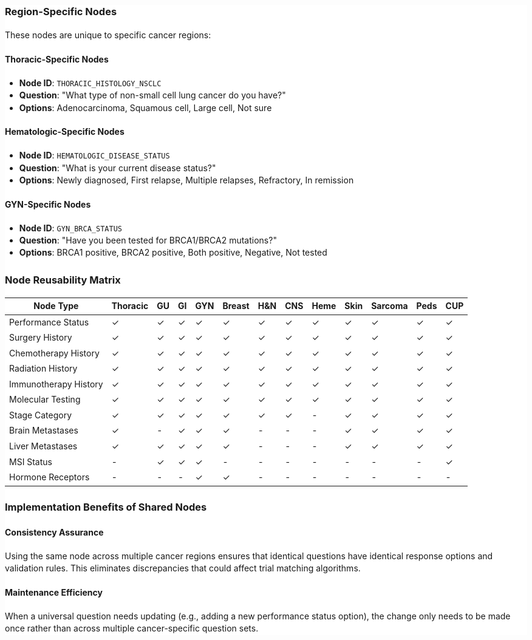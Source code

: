 ### Region-Specific Nodes

These nodes are unique to specific cancer regions:

#### Thoracic-Specific Nodes
- **Node ID**: `THORACIC_HISTOLOGY_NSCLC`
- **Question**: "What type of non-small cell lung cancer do you have?"
- **Options**: Adenocarcinoma, Squamous cell, Large cell, Not sure

#### Hematologic-Specific Nodes
- **Node ID**: `HEMATOLOGIC_DISEASE_STATUS`
- **Question**: "What is your current disease status?"
- **Options**: Newly diagnosed, First relapse, Multiple relapses, Refractory, In remission

#### GYN-Specific Nodes
- **Node ID**: `GYN_BRCA_STATUS`
- **Question**: "Have you been tested for BRCA1/BRCA2 mutations?"
- **Options**: BRCA1 positive, BRCA2 positive, Both positive, Negative, Not tested

### Node Reusability Matrix

| Node Type | Thoracic | GU | GI | GYN | Breast | H&N | CNS | Heme | Skin | Sarcoma | Peds | CUP |
|-----------|----------|----|----|-----|--------|-----|-----|------|------|---------|------|-----|
| Performance Status | ✓ | ✓ | ✓ | ✓ | ✓ | ✓ | ✓ | ✓ | ✓ | ✓ | ✓ | ✓ |
| Surgery History | ✓ | ✓ | ✓ | ✓ | ✓ | ✓ | ✓ | ✓ | ✓ | ✓ | ✓ | ✓ |
| Chemotherapy History | ✓ | ✓ | ✓ | ✓ | ✓ | ✓ | ✓ | ✓ | ✓ | ✓ | ✓ | ✓ |
| Radiation History | ✓ | ✓ | ✓ | ✓ | ✓ | ✓ | ✓ | ✓ | ✓ | ✓ | ✓ | ✓ |
| Immunotherapy History | ✓ | ✓ | ✓ | ✓ | ✓ | ✓ | ✓ | ✓ | ✓ | ✓ | ✓ | ✓ |
| Molecular Testing | ✓ | ✓ | ✓ | ✓ | ✓ | ✓ | ✓ | ✓ | ✓ | ✓ | ✓ | ✓ |
| Stage Category | ✓ | ✓ | ✓ | ✓ | ✓ | ✓ | ✓ | - | ✓ | ✓ | ✓ | ✓ |
| Brain Metastases | ✓ | - | ✓ | ✓ | ✓ | - | - | - | ✓ | ✓ | ✓ | ✓ |
| Liver Metastases | ✓ | ✓ | ✓ | ✓ | ✓ | - | - | - | ✓ | ✓ | ✓ | ✓ |
| MSI Status | - | ✓ | ✓ | ✓ | - | - | - | - | - | - | - | ✓ |
| Hormone Receptors | - | - | - | ✓ | ✓ | - | - | - | - | - | - | - |

### Implementation Benefits of Shared Nodes

#### Consistency Assurance
Using the same node across multiple cancer regions ensures that identical questions have identical response options and validation rules. This eliminates discrepancies that could affect trial matching algorithms.

#### Maintenance Efficiency
When a universal question needs updating (e.g., adding a new performance status option), the change only needs to be made once rather than across multiple cancer-specific question sets.
